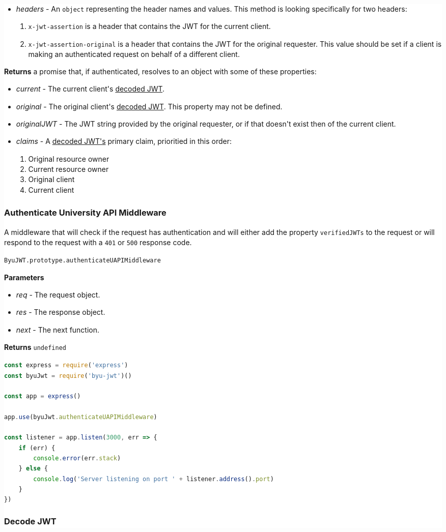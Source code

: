 - *headers* - An `object` representing the header names and values. This method is looking specifically for two headers:

    1. `x-jwt-assertion` is a header that contains the JWT for the current client.

    2. `x-jwt-assertion-original` is a header that contains the JWT for the original requester. This value should be set if a client is making an authenticated request on behalf of a different client.

**Returns** a promise that, if authenticated, resolves to an object with some of these properties:

- *current* - The current client's [decoded JWT](#decode-jwt).

- *original* - The original client's [decoded JWT](#decode-jwt). This property may not be defined.

- *originalJWT* - The JWT string provided by the original requester, or if that doesn't exist then of the current client.

- *claims* - A [decoded JWT's](#decode-jwt) primary claim, prioritied in this order:

    1. Original resource owner
    2. Current resource owner
    3. Original client
    4. Current client

### Authenticate University API Middleware

A middleware that will check if the request has authentication and will either add the property `verifiedJWTs` to the request or will respond to the request with a `401` or `500` response code.

`ByuJWT.prototype.authenticateUAPIMiddleware`

**Parameters**

- *req* - The request object.

- *res* - The response object.

- *next* - The next function.

**Returns** `undefined`

```js
const express = require('express')
const byuJwt = require('byu-jwt')()

const app = express()

app.use(byuJwt.authenticateUAPIMiddleware)

const listener = app.listen(3000, err => {
    if (err) {
        console.error(err.stack)
    } else {
        console.log('Server listening on port ' + listener.address().port)
    }
})
```

### Decode JWT
